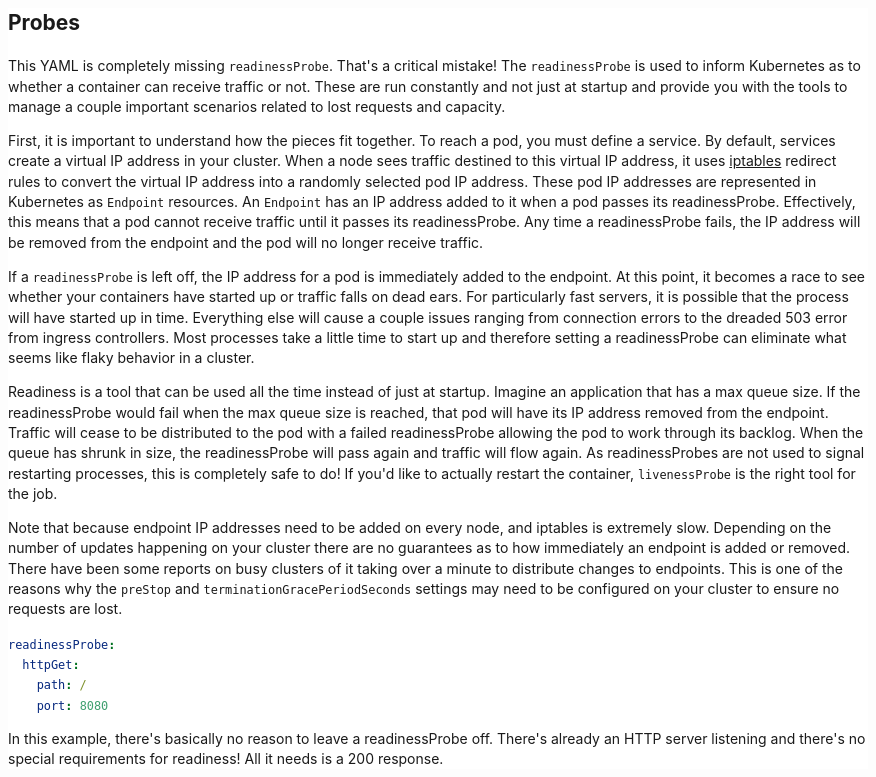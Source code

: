 ## Probes

This YAML is completely missing `readinessProbe`. That's a critical mistake! The
`readinessProbe` is used to inform Kubernetes as to whether a container can
receive traffic or not. These are run constantly and not just at startup and
provide you with the tools to manage a couple important scenarios related to
lost requests and capacity.

First, it is important to understand how the pieces fit together. To reach a
pod, you must define a service. By default, services create a virtual IP address
in your cluster. When a node sees traffic destined to this virtual IP address,
it uses [iptables][iptables] redirect rules to convert the virtual IP address
into a randomly selected pod IP address. These pod IP addresses are represented
in Kubernetes as `Endpoint` resources. An `Endpoint` has an IP address added to
it when a pod passes its readinessProbe. Effectively, this means that a pod
cannot receive traffic until it passes its readinessProbe. Any time a
readinessProbe fails, the IP address will be removed from the endpoint and the
pod will no longer receive traffic.

If a `readinessProbe` is left off, the IP address for a pod is immediately added
to the endpoint. At this point, it becomes a race to see whether your containers
have started up or traffic falls on dead ears. For particularly fast servers, it
is possible that the process will have started up in time. Everything else will
cause a couple issues ranging from connection errors to the dreaded 503 error
from ingress controllers. Most processes take a little time to start up and
therefore setting a readinessProbe can eliminate what seems like flaky behavior
in a cluster.

Readiness is a tool that can be used all the time instead of just at startup.
Imagine an application that has a max queue size. If the readinessProbe would
fail when the max queue size is reached, that pod will have its IP address
removed from the endpoint. Traffic will cease to be distributed to the pod with
a failed readinessProbe allowing the pod to work through its backlog. When the
queue has shrunk in size, the readinessProbe will pass again and traffic will
flow again. As readinessProbes are not used to signal restarting processes, this
is completely safe to do! If you'd like to actually restart the container,
`livenessProbe` is the right tool for the job.

Note that because endpoint IP addresses need to be added on every node, and
iptables is extremely slow. Depending on the number of updates happening on your
cluster there are no guarantees as to how immediately an endpoint is added or
removed. There have been some reports on busy clusters of it taking over a
minute to distribute changes to endpoints. This is one of the reasons why the
`preStop` and `terminationGracePeriodSeconds` settings may need to be configured
on your cluster to ensure no requests are lost.

```yaml
readinessProbe:
  httpGet:
    path: /
    port: 8080
```

In this example, there's basically no reason to leave a readinessProbe off.
There's already an HTTP server listening and there's no special requirements for
readiness! All it needs is a 200 response.


[helm]: https://helm.sh/
[kustomize]: https://kustomize.io/
[a-database]: TODO
[yaml-multiline]: https://yaml-multiline.info/
[flagger]: https://flagger.app/
[psp]: https://kubernetes.io/docs/concepts/policy/pod-security-policy/
[just-say-no]: https://opensource.com/article/18/3/just-say-no-root-containers
[nobody]: https://en.wikipedia.org/wiki/Nobody_(username)
[waiting-pattern]: TODO
[capabilities]: http://man7.org/linux/man-pages/man7/capabilities.7.html
[entrypoint]: https://docs.docker.com/engine/reference/builder/#entrypoint
[jkcfg]: https://github.com/jkcfg/jk
[helm]: https://helm.sh
[semver]: https://semver.org/
[iptables]: TODO